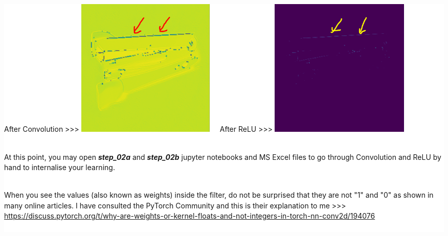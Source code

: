 After Convolution >>> <img src='image_2a_conv2d.PNG' height="250"> &nbsp;&nbsp;&nbsp; After ReLU >>> <img src='image_2b_relu.PNG' height="250">
<br>
<br>

At this point, you may open ***step_02a*** and ***step_02b*** jupyter notebooks and MS Excel files to go through Convolution and ReLU by hand to internalise your learning.
<br>
<br>

When you see the values (also known as weights) inside the filter, do not be surprised that they are not "1" and "0" as shown in many online articles. I have consulted the PyTorch Community and this is their explanation to me >>> https://discuss.pytorch.org/t/why-are-weights-or-kernel-floats-and-not-integers-in-torch-nn-conv2d/194076
<br>
<br>

